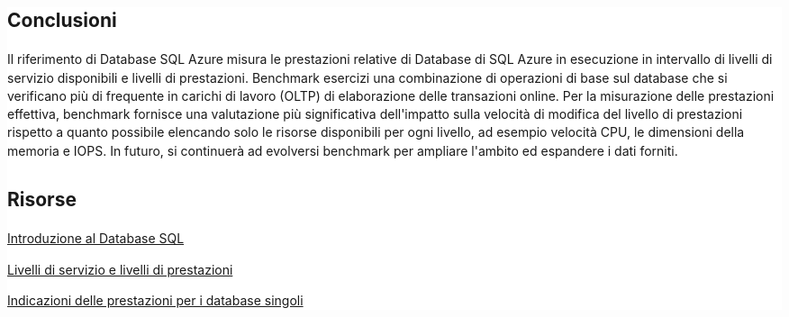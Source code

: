 ## <a name="conclusion"></a>Conclusioni
Il riferimento di Database SQL Azure misura le prestazioni relative di Database di SQL Azure in esecuzione in intervallo di livelli di servizio disponibili e livelli di prestazioni. Benchmark esercizi una combinazione di operazioni di base sul database che si verificano più di frequente in carichi di lavoro (OLTP) di elaborazione delle transazioni online. Per la misurazione delle prestazioni effettiva, benchmark fornisce una valutazione più significativa dell'impatto sulla velocità di modifica del livello di prestazioni rispetto a quanto possibile elencando solo le risorse disponibili per ogni livello, ad esempio velocità CPU, le dimensioni della memoria e IOPS. In futuro, si continuerà ad evolversi benchmark per ampliare l'ambito ed espandere i dati forniti.

## <a name="resources"></a>Risorse
[Introduzione al Database SQL](sql-database-technical-overview.md)

[Livelli di servizio e livelli di prestazioni](sql-database-service-tiers.md)

[Indicazioni delle prestazioni per i database singoli](sql-database-performance-guidance.md)
